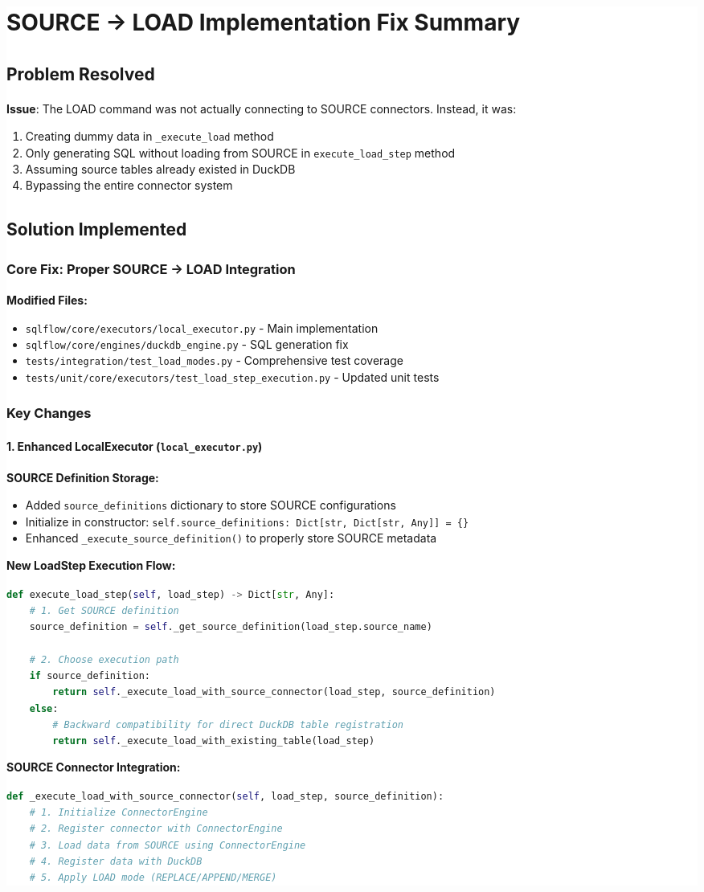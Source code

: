 # SOURCE -> LOAD Implementation Fix Summary

## Problem Resolved

**Issue**: The LOAD command was not actually connecting to SOURCE connectors. Instead, it was:
1. Creating dummy data in `_execute_load` method
2. Only generating SQL without loading from SOURCE in `execute_load_step` method  
3. Assuming source tables already existed in DuckDB
4. Bypassing the entire connector system

## Solution Implemented

### Core Fix: Proper SOURCE -> LOAD Integration

**Modified Files:**
- `sqlflow/core/executors/local_executor.py` - Main implementation
- `sqlflow/core/engines/duckdb_engine.py` - SQL generation fix
- `tests/integration/test_load_modes.py` - Comprehensive test coverage
- `tests/unit/core/executors/test_load_step_execution.py` - Updated unit tests

### Key Changes

#### 1. Enhanced LocalExecutor (`local_executor.py`)

**SOURCE Definition Storage:**
- Added `source_definitions` dictionary to store SOURCE configurations
- Initialize in constructor: `self.source_definitions: Dict[str, Dict[str, Any]] = {}`
- Enhanced `_execute_source_definition()` to properly store SOURCE metadata

**New LoadStep Execution Flow:**
```python
def execute_load_step(self, load_step) -> Dict[str, Any]:
    # 1. Get SOURCE definition
    source_definition = self._get_source_definition(load_step.source_name)
    
    # 2. Choose execution path
    if source_definition:
        return self._execute_load_with_source_connector(load_step, source_definition)
    else:
        # Backward compatibility for direct DuckDB table registration
        return self._execute_load_with_existing_table(load_step)
```

**SOURCE Connector Integration:**
```python
def _execute_load_with_source_connector(self, load_step, source_definition):
    # 1. Initialize ConnectorEngine
    # 2. Register connector with ConnectorEngine  
    # 3. Load data from SOURCE using ConnectorEngine
    # 4. Register data with DuckDB
    # 5. Apply LOAD mode (REPLACE/APPEND/MERGE)
```

